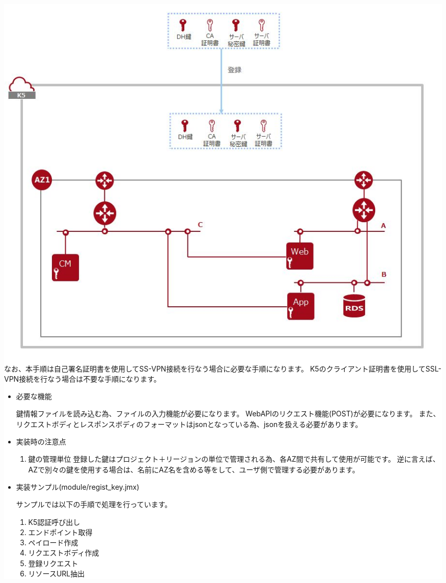   ![構成図](images/ssl-vpn/upload-keys.jpg)

  なお、本手順は自己署名証明書を使用してSS-VPN接続を行なう場合に必要な手順になります。
  K5のクライアント証明書を使用してSSL-VPN接続を行なう場合は不要な手順になります。

- 必要な機能

  鍵情報ファイルを読み込む為、ファイルの入力機能が必要になります。
  WebAPIのリクエスト機能(POST)が必要になります。
  また、リクエストボディとレスポンスボディのフォーマットはjsonとなっている為、jsonを扱える必要があります。

- 実装時の注意点

  1. 鍵の管理単位
    登録した鍵はプロジェクト＋リージョンの単位で管理される為、各AZ間で共有して使用が可能です。
    逆に言えば、AZで別々の鍵を使用する場合は、名前にAZ名を含める等をして、ユーザ側で管理する必要があります。

- 実装サンプル(module/regist\_key.jmx)

  サンプルでは以下の手順で処理を行っています。
  1. K5認証呼び出し
  1. エンドポイント取得
  1. ペイロード作成
  1. リクエストボディ作成
  1. 登録リクエスト
  1. リソースURL抽出
